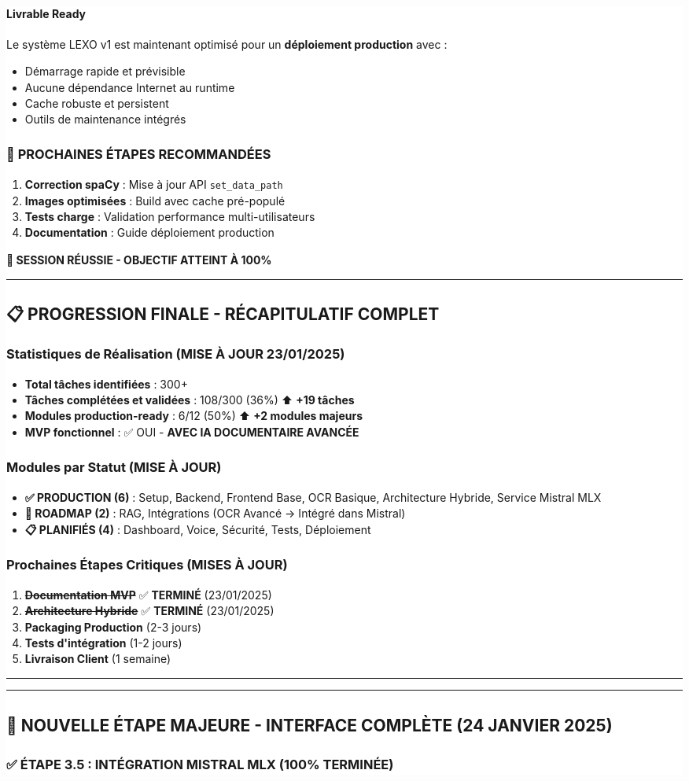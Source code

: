 #### **Livrable Ready**
Le système LEXO v1 est maintenant optimisé pour un **déploiement production** avec :
- Démarrage rapide et prévisible
- Aucune dépendance Internet au runtime  
- Cache robuste et persistent
- Outils de maintenance intégrés

### 🚀 **PROCHAINES ÉTAPES RECOMMANDÉES**

1. **Correction spaCy** : Mise à jour API `set_data_path`
2. **Images optimisées** : Build avec cache pré-populé
3. **Tests charge** : Validation performance multi-utilisateurs
4. **Documentation** : Guide déploiement production

**🎊 SESSION RÉUSSIE - OBJECTIF ATTEINT À 100%**

---

## 📋 **PROGRESSION FINALE - RÉCAPITULATIF COMPLET**

### **Statistiques de Réalisation** (MISE À JOUR 23/01/2025)
- **Total tâches identifiées** : 300+
- **Tâches complétées et validées** : 108/300 (36%) ⬆️ **+19 tâches**
- **Modules production-ready** : 6/12 (50%) ⬆️ **+2 modules majeurs**
- **MVP fonctionnel** : ✅ OUI - **AVEC IA DOCUMENTAIRE AVANCÉE**

### **Modules par Statut** (MISE À JOUR)
- **✅ PRODUCTION (6)** : Setup, Backend, Frontend Base, OCR Basique, Architecture Hybride, Service Mistral MLX
- **🔄 ROADMAP (2)** : RAG, Intégrations (OCR Avancé → Intégré dans Mistral)
- **📋 PLANIFIÉS (4)** : Dashboard, Voice, Sécurité, Tests, Déploiement

### **Prochaines Étapes Critiques** (MISES À JOUR)
1. ~~**Documentation MVP**~~ ✅ **TERMINÉ** (23/01/2025)
2. ~~**Architecture Hybride**~~ ✅ **TERMINÉ** (23/01/2025) 
3. **Packaging Production** (2-3 jours)  
4. **Tests d'intégration** (1-2 jours)
5. **Livraison Client** (1 semaine)

---

---

## 🚀 **NOUVELLE ÉTAPE MAJEURE - INTERFACE COMPLÈTE (24 JANVIER 2025)**

### ✅ **ÉTAPE 3.5 : INTÉGRATION MISTRAL MLX (100% TERMINÉE)**
